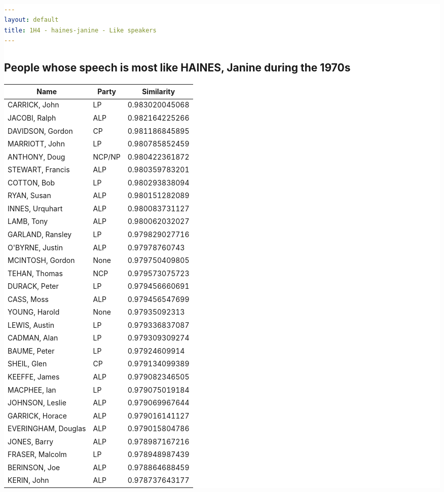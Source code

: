 ```yaml
---
layout: default
title: 1H4 - haines-janine - Like speakers
---
```

## People whose speech is most like HAINES, Janine during the 1970s

| Name | Party | Similarity|
|--------------|----------------|----------------|
|CARRICK, John|LP|0.983020045068|
|JACOBI, Ralph|ALP|0.982164225266|
|DAVIDSON, Gordon|CP|0.981186845895|
|MARRIOTT, John|LP|0.980785852459|
|ANTHONY, Doug|NCP/NP|0.980422361872|
|STEWART, Francis|ALP|0.980359783201|
|COTTON, Bob|LP|0.980293838094|
|RYAN, Susan|ALP|0.980151282089|
|INNES, Urquhart|ALP|0.980083731127|
|LAMB, Tony|ALP|0.980062032027|
|GARLAND, Ransley|LP|0.979829027716|
|O'BYRNE, Justin|ALP|0.97978760743|
|MCINTOSH, Gordon|None|0.979750409805|
|TEHAN, Thomas|NCP|0.979573075723|
|DURACK, Peter|LP|0.979456660691|
|CASS, Moss|ALP|0.979456547699|
|YOUNG, Harold|None|0.97935092313|
|LEWIS, Austin|LP|0.979336837087|
|CADMAN, Alan|LP|0.979309309274|
|BAUME, Peter|LP|0.97924609914|
|SHEIL, Glen|CP|0.979134099389|
|KEEFFE, James|ALP|0.979082346505|
|MACPHEE, Ian|LP|0.979075019184|
|JOHNSON, Leslie|ALP|0.979069967644|
|GARRICK, Horace|ALP|0.979016141127|
|EVERINGHAM, Douglas|ALP|0.979015804786|
|JONES, Barry|ALP|0.978987167216|
|FRASER, Malcolm|LP|0.978948987439|
|BERINSON, Joe|ALP|0.978864688459|
|KERIN, John|ALP|0.978737643177|